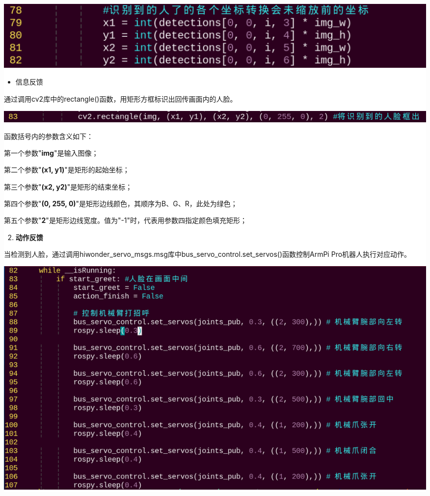 <img src="../_static/media/chapter_14/section_6/image22.png"  />

- 信息反馈

通过调用cv2库中的rectangle()函数，用矩形方框标识出回传画面内的人脸。

<img src="../_static/media/chapter_14/section_6/image23.png"  />

函数括号内的参数含义如下：

第一个参数"**img**"是输入图像；

第二个参数"**(x1, y1)**"是矩形的起始坐标；

第三个参数"**(x2, y2)**"是矩形的结束坐标；

第四个参数"**(0, 255, 0)**"是矩形边线颜色，其顺序为B、G、R，此处为绿色；

第五个参数"**2**"是矩形边线宽度。值为"-1"时，代表用参数四指定颜色填充矩形；

2. **动作反馈**

当检测到人脸，通过调用hiwonder_servo_msgs.msg库中bus_servo_control.set_servos()函数控制ArmPi Pro机器人执行对应动作。

<img src="../_static/media/chapter_14/section_6/image24.png"  />
